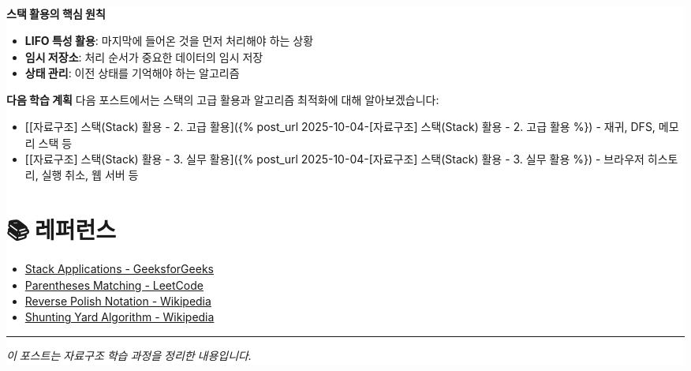 **스택 활용의 핵심 원칙**
- **LIFO 특성 활용**: 마지막에 들어온 것을 먼저 처리해야 하는 상황
- **임시 저장소**: 처리 순서가 중요한 데이터의 임시 저장
- **상태 관리**: 이전 상태를 기억해야 하는 알고리즘

**다음 학습 계획**
다음 포스트에서는 스택의 고급 활용과 알고리즘 최적화에 대해 알아보겠습니다:
- [[자료구조] 스택(Stack) 활용 - 2. 고급 활용]({% post_url 2025-10-04-[자료구조] 스택(Stack) 활용 - 2. 고급 활용 %}) - 재귀, DFS, 메모리 스택 등
- [[자료구조] 스택(Stack) 활용 - 3. 실무 활용]({% post_url 2025-10-04-[자료구조] 스택(Stack) 활용 - 3. 실무 활용 %}) - 브라우저 히스토리, 실행 취소, 웹 서버 등

# 📚 레퍼런스
- [Stack Applications - GeeksforGeeks](https://www.geeksforgeeks.org/stack-data-structure/)
- [Parentheses Matching - LeetCode](https://leetcode.com/problems/valid-parentheses/)
- [Reverse Polish Notation - Wikipedia](https://en.wikipedia.org/wiki/Reverse_Polish_notation)
- [Shunting Yard Algorithm - Wikipedia](https://en.wikipedia.org/wiki/Shunting_yard_algorithm)

---
*이 포스트는 자료구조 학습 과정을 정리한 내용입니다.*
